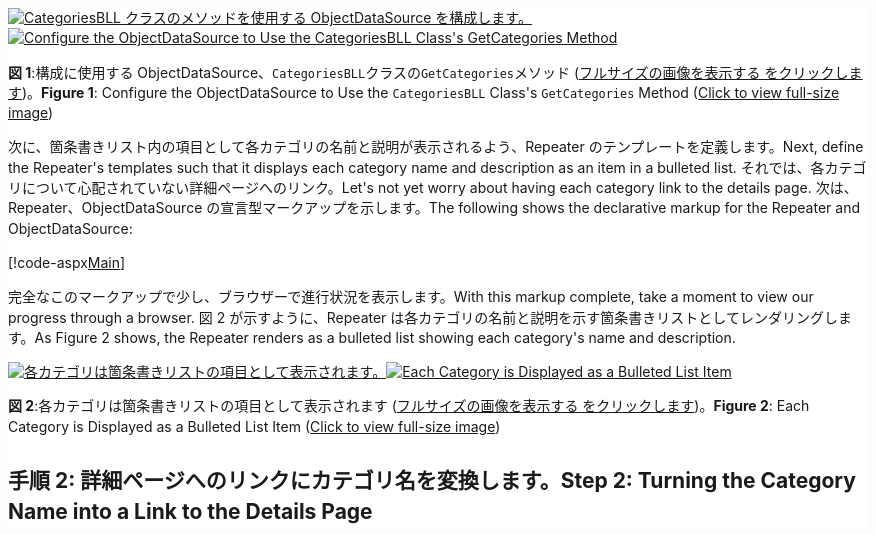 
<span data-ttu-id="b0755-127">[![CategoriesBLL クラスのメソッドを使用する ObjectDataSource を構成します。](master-detail-filtering-acess-two-pages-datalist-cs/_static/image2.png)](master-detail-filtering-acess-two-pages-datalist-cs/_static/image1.png)</span><span class="sxs-lookup"><span data-stu-id="b0755-127">[![Configure the ObjectDataSource to Use the CategoriesBLL Class's GetCategories Method](master-detail-filtering-acess-two-pages-datalist-cs/_static/image2.png)](master-detail-filtering-acess-two-pages-datalist-cs/_static/image1.png)</span></span>

<span data-ttu-id="b0755-128">**図 1**:構成に使用する ObjectDataSource、`CategoriesBLL`クラスの`GetCategories`メソッド ([フルサイズの画像を表示する をクリックします](master-detail-filtering-acess-two-pages-datalist-cs/_static/image3.png))。</span><span class="sxs-lookup"><span data-stu-id="b0755-128">**Figure 1**: Configure the ObjectDataSource to Use the `CategoriesBLL` Class's `GetCategories` Method ([Click to view full-size image](master-detail-filtering-acess-two-pages-datalist-cs/_static/image3.png))</span></span>


<span data-ttu-id="b0755-129">次に、箇条書きリスト内の項目として各カテゴリの名前と説明が表示されるよう、Repeater のテンプレートを定義します。</span><span class="sxs-lookup"><span data-stu-id="b0755-129">Next, define the Repeater's templates such that it displays each category name and description as an item in a bulleted list.</span></span> <span data-ttu-id="b0755-130">それでは、各カテゴリについて心配されていない詳細ページへのリンク。</span><span class="sxs-lookup"><span data-stu-id="b0755-130">Let's not yet worry about having each category link to the details page.</span></span> <span data-ttu-id="b0755-131">次は、Repeater、ObjectDataSource の宣言型マークアップを示します。</span><span class="sxs-lookup"><span data-stu-id="b0755-131">The following shows the declarative markup for the Repeater and ObjectDataSource:</span></span>

[!code-aspx[Main](master-detail-filtering-acess-two-pages-datalist-cs/samples/sample1.aspx)]

<span data-ttu-id="b0755-132">完全なこのマークアップで少し、ブラウザーで進行状況を表示します。</span><span class="sxs-lookup"><span data-stu-id="b0755-132">With this markup complete, take a moment to view our progress through a browser.</span></span> <span data-ttu-id="b0755-133">図 2 が示すように、Repeater は各カテゴリの名前と説明を示す箇条書きリストとしてレンダリングします。</span><span class="sxs-lookup"><span data-stu-id="b0755-133">As Figure 2 shows, the Repeater renders as a bulleted list showing each category's name and description.</span></span>


<span data-ttu-id="b0755-134">[![各カテゴリは箇条書きリストの項目として表示されます。](master-detail-filtering-acess-two-pages-datalist-cs/_static/image5.png)](master-detail-filtering-acess-two-pages-datalist-cs/_static/image4.png)</span><span class="sxs-lookup"><span data-stu-id="b0755-134">[![Each Category is Displayed as a Bulleted List Item](master-detail-filtering-acess-two-pages-datalist-cs/_static/image5.png)](master-detail-filtering-acess-two-pages-datalist-cs/_static/image4.png)</span></span>

<span data-ttu-id="b0755-135">**図 2**:各カテゴリは箇条書きリストの項目として表示されます ([フルサイズの画像を表示する をクリックします](master-detail-filtering-acess-two-pages-datalist-cs/_static/image6.png))。</span><span class="sxs-lookup"><span data-stu-id="b0755-135">**Figure 2**: Each Category is Displayed as a Bulleted List Item ([Click to view full-size image](master-detail-filtering-acess-two-pages-datalist-cs/_static/image6.png))</span></span>


## <a name="step-2-turning-the-category-name-into-a-link-to-the-details-page"></a><span data-ttu-id="b0755-136">手順 2: 詳細ページへのリンクにカテゴリ名を変換します。</span><span class="sxs-lookup"><span data-stu-id="b0755-136">Step 2: Turning the Category Name into a Link to the Details Page</span></span>
